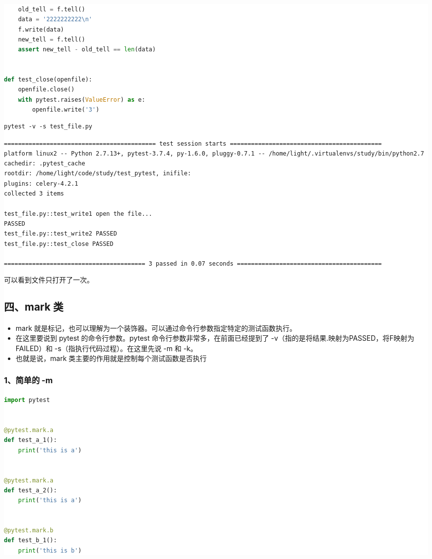 ```python
    old_tell = f.tell()
    data = '2222222222\n'
    f.write(data)
    new_tell = f.tell()
    assert new_tell - old_tell == len(data)


def test_close(openfile):
    openfile.close()
    with pytest.raises(ValueError) as e:
        openfile.write('3')
```

`pytest -v -s test_file.py`

```shell
=========================================== test session starts ===========================================
platform linux2 -- Python 2.7.13+, pytest-3.7.4, py-1.6.0, pluggy-0.7.1 -- /home/light/.virtualenvs/study/bin/python2.7
cachedir: .pytest_cache
rootdir: /home/light/code/study/test_pytest, inifile:
plugins: celery-4.2.1
collected 3 items                                                                                         

test_file.py::test_write1 open the file...
PASSED
test_file.py::test_write2 PASSED
test_file.py::test_close PASSED

======================================== 3 passed in 0.07 seconds =========================================
```

可以看到文件只打开了一次。


## 四、mark 类

- mark 就是标记，也可以理解为一个装饰器。可以通过命令行参数指定特定的测试函数执行。
- 在这里要说到 pytest 的命令行参数。pytest 命令行参数非常多，在前面已经提到了 -v（指的是将结果.映射为PASSED，将F映射为FAILED）和 -s（指执行代码过程）。在这里先说 -m 和 -k。
- 也就是说，mark 类主要的作用就是控制每个测试函数是否执行

### 1、简单的 -m

```python
import pytest


@pytest.mark.a
def test_a_1():
    print('this is a')


@pytest.mark.a
def test_a_2():
    print('this is a')


@pytest.mark.b
def test_b_1():
    print('this is b')
```
